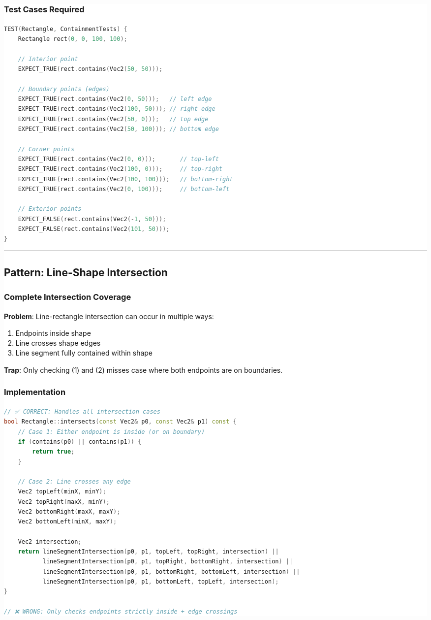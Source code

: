 ### Test Cases Required

```cpp
TEST(Rectangle, ContainmentTests) {
    Rectangle rect(0, 0, 100, 100);

    // Interior point
    EXPECT_TRUE(rect.contains(Vec2(50, 50)));

    // Boundary points (edges)
    EXPECT_TRUE(rect.contains(Vec2(0, 50)));   // left edge
    EXPECT_TRUE(rect.contains(Vec2(100, 50))); // right edge
    EXPECT_TRUE(rect.contains(Vec2(50, 0)));   // top edge
    EXPECT_TRUE(rect.contains(Vec2(50, 100))); // bottom edge

    // Corner points
    EXPECT_TRUE(rect.contains(Vec2(0, 0)));       // top-left
    EXPECT_TRUE(rect.contains(Vec2(100, 0)));     // top-right
    EXPECT_TRUE(rect.contains(Vec2(100, 100)));   // bottom-right
    EXPECT_TRUE(rect.contains(Vec2(0, 100)));     // bottom-left

    // Exterior points
    EXPECT_FALSE(rect.contains(Vec2(-1, 50)));
    EXPECT_FALSE(rect.contains(Vec2(101, 50)));
}
```

---

## Pattern: Line-Shape Intersection

### Complete Intersection Coverage

**Problem**: Line-rectangle intersection can occur in multiple ways:
1. Endpoints inside shape
2. Line crosses shape edges
3. Line segment fully contained within shape

**Trap**: Only checking (1) and (2) misses case where both endpoints are on boundaries.

### Implementation

```cpp
// ✅ CORRECT: Handles all intersection cases
bool Rectangle::intersects(const Vec2& p0, const Vec2& p1) const {
    // Case 1: Either endpoint is inside (or on boundary)
    if (contains(p0) || contains(p1)) {
        return true;
    }

    // Case 2: Line crosses any edge
    Vec2 topLeft(minX, minY);
    Vec2 topRight(maxX, minY);
    Vec2 bottomRight(maxX, maxY);
    Vec2 bottomLeft(minX, maxY);

    Vec2 intersection;
    return lineSegmentIntersection(p0, p1, topLeft, topRight, intersection) ||
           lineSegmentIntersection(p0, p1, topRight, bottomRight, intersection) ||
           lineSegmentIntersection(p0, p1, bottomRight, bottomLeft, intersection) ||
           lineSegmentIntersection(p0, p1, bottomLeft, topLeft, intersection);
}

// ❌ WRONG: Only checks endpoints strictly inside + edge crossings
```